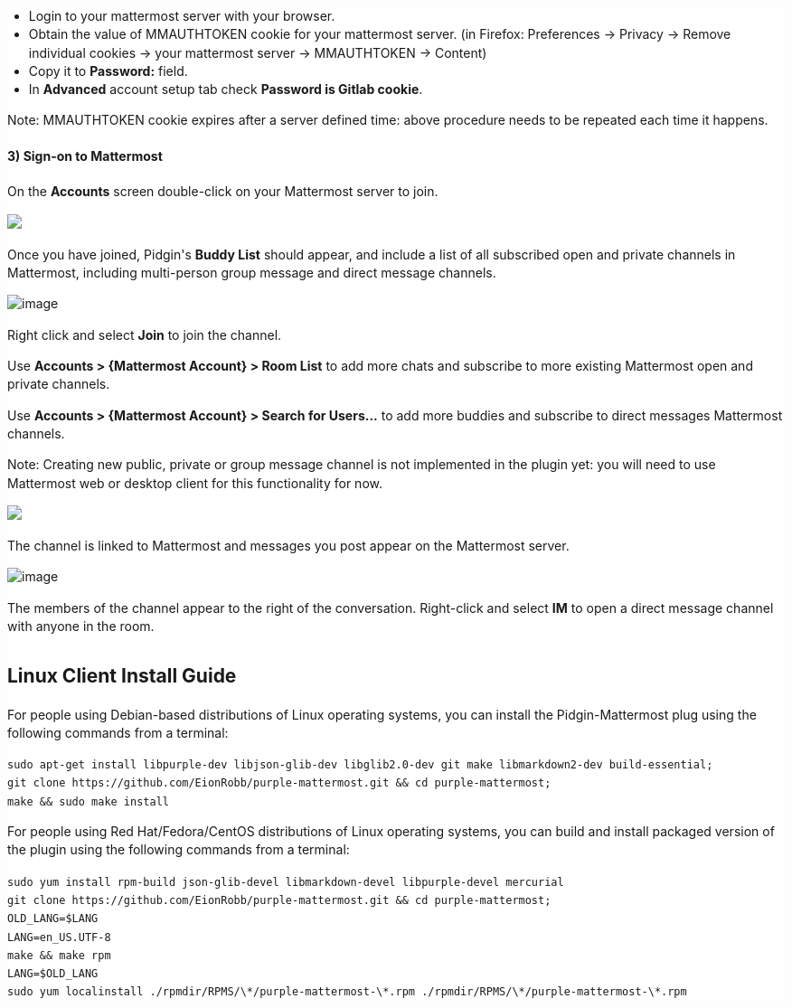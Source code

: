 - Login to your mattermost server with your browser.
- Obtain the value of MMAUTHTOKEN cookie for your mattermost server. 
  (in Firefox: Preferences -> Privacy -> Remove individual cookies -> your mattermost server -> MMAUTHTOKEN -> Content)
- Copy it to **Password:** field.
- In **Advanced** account setup tab check **Password is Gitlab cookie**.

Note: MMAUTHTOKEN cookie expires after a server defined time: above procedure needs
      to be repeated each time it happens.

#### 3) Sign-on to Mattermost 

On the **Accounts** screen double-click on your Mattermost server to join. 

<img src="https://cloud.githubusercontent.com/assets/177788/25308357/0ebd9fe0-2767-11e7-8d20-f7d5567c5faf.png" width="600">

Once you have joined, Pidgin's **Buddy List** should appear, and include a list of all subscribed open and private channels in Mattermost, including multi-person group message and direct message channels. 

![image](https://cloud.githubusercontent.com/assets/177788/25308409/6e46cda0-2768-11e7-99ec-fcfe3d435b6b.png)

Right click and select **Join** to join the channel. 

Use **Accounts > {Mattermost Account} > Room List** to add more chats and subscribe to more existing Mattermost open and private channels.

Use **Accounts > {Mattermost Account} > Search for Users...** to add more buddies and subscribe to direct messages Mattermost channels.

Note: Creating new public, private or group message channel is not implemented in the plugin yet: you will need to use Mattermost web or desktop client for this functionality for now.  

<img src="https://cloud.githubusercontent.com/assets/177788/25313965/9a1cbe0e-27ee-11e7-9ce8-13031af4aff3.png" width="600">

The channel is linked to Mattermost and messages you post appear on the Mattermost server. 

![image](https://cloud.githubusercontent.com/assets/177788/25313970/c79288f0-27ee-11e7-9e77-13326fb9996c.png)

The members of the channel appear to the right of the conversation. Right-click and select **IM** to open a direct message channel with anyone in the room. 

## Linux Client Install Guide 
 
For people using Debian-based distributions of Linux operating systems, you can install the Pidgin-Mattermost plug using the following commands from a terminal: 

```
sudo apt-get install libpurple-dev libjson-glib-dev libglib2.0-dev git make libmarkdown2-dev build-essential;
git clone https://github.com/EionRobb/purple-mattermost.git && cd purple-mattermost;
make && sudo make install
```

For people using Red Hat/Fedora/CentOS distributions of Linux operating systems, you can build and install packaged version of the plugin using the following commands from a terminal: 
```
sudo yum install rpm-build json-glib-devel libmarkdown-devel libpurple-devel mercurial
git clone https://github.com/EionRobb/purple-mattermost.git && cd purple-mattermost;
OLD_LANG=$LANG
LANG=en_US.UTF-8
make && make rpm
LANG=$OLD_LANG
sudo yum localinstall ./rpmdir/RPMS/\*/purple-mattermost-\*.rpm ./rpmdir/RPMS/\*/purple-mattermost-\*.rpm
```
